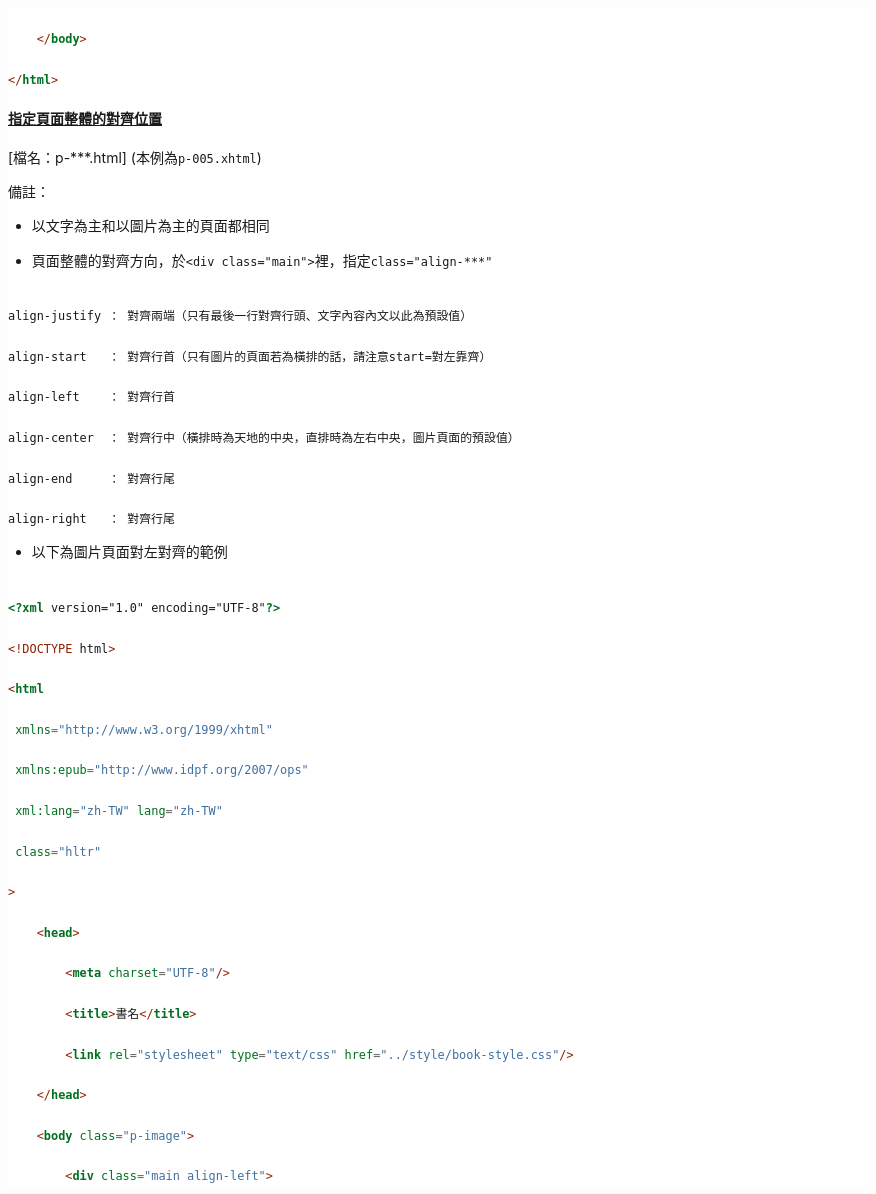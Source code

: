 ```html

    </body>

</html>

```

#### <u>指定頁面整體的對齊位置</u>

[檔名：p-***.html]  (本例為`p-005.xhtml`)

備註：

* 以文字為主和以圖片為主的頁面都相同

* 頁面整體的對齊方向，於`<div class="main">`裡，指定`class="align-***"`

```

align-justify ： 對齊兩端（只有最後一行對齊行頭、文字內容內文以此為預設值）

align-start   ： 對齊行首（只有圖片的頁面若為橫排的話，請注意start=對左靠齊）

align-left    ： 對齊行首

align-center  ： 對齊行中（橫排時為天地的中央，直排時為左右中央，圖片頁面的預設值）

align-end     ： 對齊行尾

align-right   ： 對齊行尾

```



* 以下為圖片頁面對左對齊的範例

```html

<?xml version="1.0" encoding="UTF-8"?>

<!DOCTYPE html>

<html

 xmlns="http://www.w3.org/1999/xhtml"

 xmlns:epub="http://www.idpf.org/2007/ops"

 xml:lang="zh-TW" lang="zh-TW"

 class="hltr"

>

    <head>

        <meta charset="UTF-8"/>

        <title>書名</title>

        <link rel="stylesheet" type="text/css" href="../style/book-style.css"/>

    </head>

    <body class="p-image">

        <div class="main align-left">
```